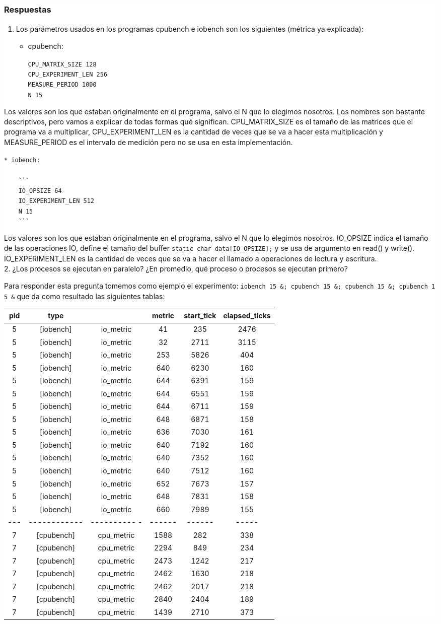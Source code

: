 ### Respuestas

1. Los parámetros usados  en los programas cpubench e iobench son los siguientes
(métrica ya explicada):

    * cpubench:

        ```
        CPU_MATRIX_SIZE 128
        CPU_EXPERIMENT_LEN 256
        MEASURE_PERIOD 1000
        N 15
        ```
    
Los valores son los que estaban originalmente en el programa, salvo el N que
lo elegimos nosotros. Los nombres son bastante descriptivos, pero vamos a 
explicar de todas formas qué significan. CPU_MATRIX_SIZE es el tamaño de las
matrices que el programa va a multiplicar, CPU_EXPERIMENT_LEN es la cantidad
de veces que se va a hacer esta multiplicación y MEASURE_PERIOD es el 
intervalo de medición pero no se usa en esta implementación.

    * iobench:
        
        ```
        IO_OPSIZE 64
        IO_EXPERIMENT_LEN 512
        N 15
        ```

Los valores son los que estaban originalmente en el programa, salvo el N que
lo elegimos nosotros. IO_OPSIZE indica el tamaño de las operaciones IO, 
define el tamaño del buffer ```static char data[IO_OPSIZE];``` y se usa de 
argumento en read() y write(). IO_EXPERIMENT_LEN es la cantidad de veces que
se va a hacer el llamado a operaciones de lectura y escritura.
<br>
2. ¿Los procesos se ejecutan en paralelo? ¿En promedio, qué proceso o procesos 
se ejecutan primero?

Para responder esta pregunta tomemos como ejemplo el experimento:
```iobench 15 &; cpubench 15 &; cpubench 15 &; cpubench 15 &```
que da como resultado las siguientes tablas:

| pid | type     |         | metric | start_tick | elapsed_ticks |
|:---:|:--------:|:-------:|:------:|:----------:|:-------------:|
| 5  | [iobench] |io_metric | 41     | 235        | 2476          |
| 5  | [iobench] |io_metric | 32     | 2711       | 3115          |
| 5  | [iobench] |io_metric | 253    | 5826       | 404           |
| 5  | [iobench] |io_metric | 640    | 6230       | 160           |
| 5  | [iobench] |io_metric | 644    | 6391       | 159           |
| 5  | [iobench] |io_metric | 644    | 6551       | 159           |
| 5  | [iobench] |io_metric | 644    | 6711       | 159           |
| 5  | [iobench] |io_metric | 648    | 6871       | 158           |
| 5  | [iobench] |io_metric | 636    | 7030       | 161           |
| 5  | [iobench] |io_metric | 640    | 7192       | 160           |
| 5  | [iobench] |io_metric | 640    | 7352       | 160           |
| 5  | [iobench] |io_metric | 640    | 7512       | 160           |
| 5  | [iobench] |io_metric | 652    | 7673       | 157           |
| 5  | [iobench] |io_metric | 648    | 7831       | 158           |
| 5  | [iobench] |io_metric | 660    | 7989       | 155           |
|---|------------|---------- -|------|------|-----|
| 7 | [cpubench] | cpu_metric | 1588 | 282  | 338 |
| 7 | [cpubench] | cpu_metric | 2294 | 849  | 234 |
| 7 | [cpubench] | cpu_metric | 2473 | 1242 | 217 |
| 7 | [cpubench] | cpu_metric | 2462 | 1630 | 218 |
| 7 | [cpubench] | cpu_metric | 2462 | 2017 | 218 |
| 7 | [cpubench] | cpu_metric | 2840 | 2404 | 189 |
| 7 | [cpubench] | cpu_metric | 1439 | 2710 | 373 |
```